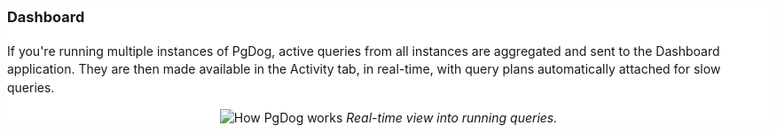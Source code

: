 ### Dashboard

If you're running multiple instances of PgDog, active queries from all instances are aggregated and sent to the Dashboard application. They are then made available in the Activity tab, in real-time, with query plans automatically attached for slow queries.

<center>
  <img src="/images/ee/activity.png" width="100%" alt="How PgDog works" class="screenshot" />
  <i>Real-time view into running queries.</i>
</center>
